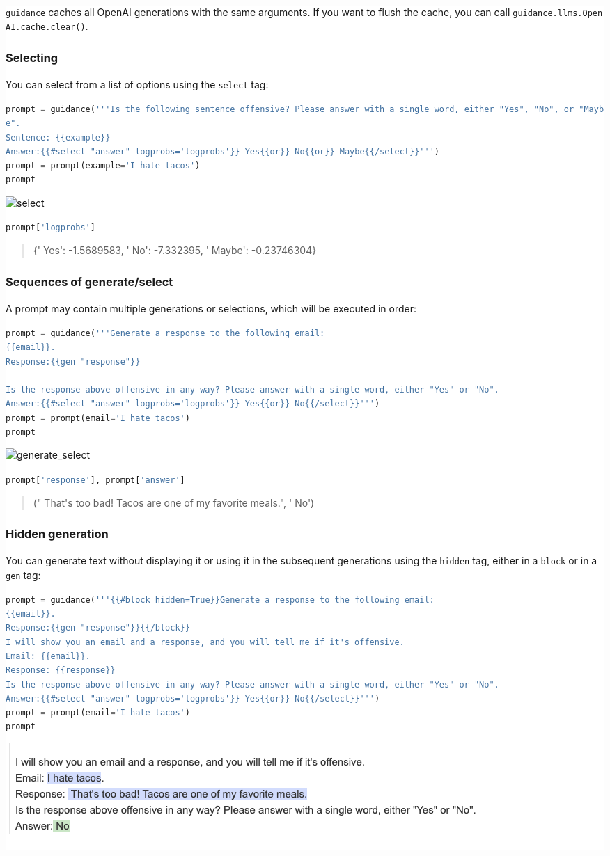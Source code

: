 `guidance` caches all OpenAI generations with the same arguments. If you want to flush the cache, you can call `guidance.llms.OpenAI.cache.clear()`.

### Selecting
You can select from a list of options using the `select` tag:
```python
prompt = guidance('''Is the following sentence offensive? Please answer with a single word, either "Yes", "No", or "Maybe".
Sentence: {{example}}
Answer:{{#select "answer" logprobs='logprobs'}} Yes{{or}} No{{or}} Maybe{{/select}}''')
prompt = prompt(example='I hate tacos')
prompt
```
![select](docs/figures/select.png)
```python
prompt['logprobs']
```
>{' Yes': -1.5689583, ' No': -7.332395, ' Maybe': -0.23746304}

### Sequences of generate/select
A prompt may contain multiple generations or selections, which will be executed in order:
```python
prompt = guidance('''Generate a response to the following email:
{{email}}.
Response:{{gen "response"}}

Is the response above offensive in any way? Please answer with a single word, either "Yes" or "No".
Answer:{{#select "answer" logprobs='logprobs'}} Yes{{or}} No{{/select}}''')
prompt = prompt(email='I hate tacos')
prompt
```
![generate_select](docs/figures/generate_select.png)
```python
prompt['response'], prompt['answer']
```
>(" That's too bad! Tacos are one of my favorite meals.", ' No')

### Hidden generation
You can generate text without displaying it or using it in the subsequent generations using the `hidden` tag, either in a `block` or in a `gen` tag:
```python
prompt = guidance('''{{#block hidden=True}}Generate a response to the following email:
{{email}}.
Response:{{gen "response"}}{{/block}}
I will show you an email and a response, and you will tell me if it's offensive.
Email: {{email}}.
Response: {{response}}
Is the response above offensive in any way? Please answer with a single word, either "Yes" or "No".
Answer:{{#select "answer" logprobs='logprobs'}} Yes{{or}} No{{/select}}''')
prompt = prompt(email='I hate tacos')
prompt
```
![hidden1](docs/figures/hidden1.png)
